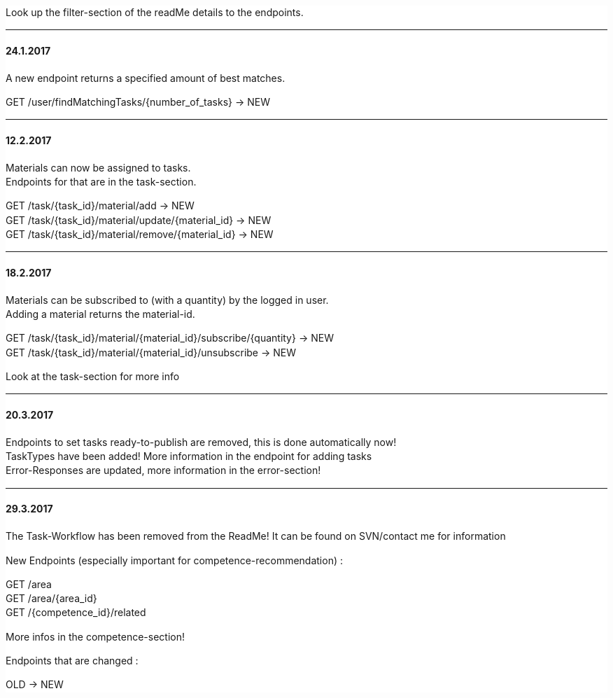 Look up the filter-section of the readMe details to the endpoints.  

-----------------------------------------------------------------

#### 24.1.2017

A new endpoint returns a specified amount of best matches.  

GET /user/findMatchingTasks/{number_of_tasks} -> NEW  

-----------------------------------------------------------------

#### 12.2.2017

Materials can now be assigned to tasks.  
Endpoints for that are in the task-section.  

GET /task/{task_id}/material/add -> NEW  
GET /task/{task_id}/material/update/{material_id} -> NEW  
GET /task/{task_id}/material/remove/{material_id} -> NEW  

-----------------------------------------------------------------

#### 18.2.2017  

Materials can be subscribed to (with a quantity) by the logged in user.  
Adding a material returns the material-id.  

GET /task/{task_id}/material/{material_id}/subscribe/{quantity} -> NEW  
GET /task/{task_id}/material/{material_id}/unsubscribe -> NEW  

Look at the task-section for more info  
 
-----------------------------------------------------------------

#### 20.3.2017

Endpoints to set tasks ready-to-publish are removed, this is done automatically now!  
TaskTypes have been added! More information in the endpoint for adding tasks  
Error-Responses are updated, more information in the error-section!

-----------------------------------------------------------------

#### 29.3.2017

The Task-Workflow has been removed from the ReadMe! It can be found on SVN/contact me for information  

New Endpoints (especially important for competence-recommendation) :  

GET /area  
GET /area/{area_id}  
GET /{competence_id}/related  

More infos in the competence-section!  

Endpoints that are changed :  

OLD -> NEW  
